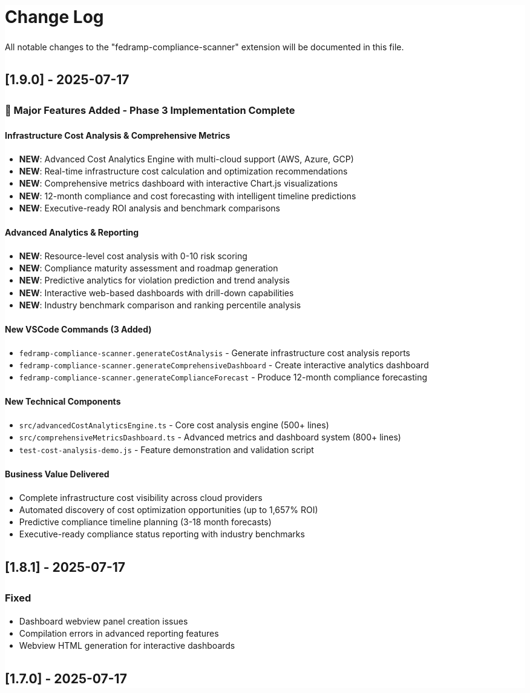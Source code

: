 # Change Log

All notable changes to the "fedramp-compliance-scanner" extension will be documented in this file.

## [1.9.0] - 2025-07-17

### 🚀 Major Features Added - Phase 3 Implementation Complete

#### **Infrastructure Cost Analysis & Comprehensive Metrics**
- **NEW**: Advanced Cost Analytics Engine with multi-cloud support (AWS, Azure, GCP)
- **NEW**: Real-time infrastructure cost calculation and optimization recommendations
- **NEW**: Comprehensive metrics dashboard with interactive Chart.js visualizations
- **NEW**: 12-month compliance and cost forecasting with intelligent timeline predictions
- **NEW**: Executive-ready ROI analysis and benchmark comparisons

#### **Advanced Analytics & Reporting**
- **NEW**: Resource-level cost analysis with 0-10 risk scoring
- **NEW**: Compliance maturity assessment and roadmap generation
- **NEW**: Predictive analytics for violation prediction and trend analysis
- **NEW**: Interactive web-based dashboards with drill-down capabilities
- **NEW**: Industry benchmark comparison and ranking percentile analysis

#### **New VSCode Commands (3 Added)**
- `fedramp-compliance-scanner.generateCostAnalysis` - Generate infrastructure cost analysis reports
- `fedramp-compliance-scanner.generateComprehensiveDashboard` - Create interactive analytics dashboard
- `fedramp-compliance-scanner.generateComplianceForecast` - Produce 12-month compliance forecasting

#### **New Technical Components**
- `src/advancedCostAnalyticsEngine.ts` - Core cost analysis engine (500+ lines)
- `src/comprehensiveMetricsDashboard.ts` - Advanced metrics and dashboard system (800+ lines)
- `test-cost-analysis-demo.js` - Feature demonstration and validation script

#### **Business Value Delivered**
- Complete infrastructure cost visibility across cloud providers
- Automated discovery of cost optimization opportunities (up to 1,657% ROI)
- Predictive compliance timeline planning (3-18 month forecasts)
- Executive-ready compliance status reporting with industry benchmarks

## [1.8.1] - 2025-07-17

### Fixed
- Dashboard webview panel creation issues
- Compilation errors in advanced reporting features
- Webview HTML generation for interactive dashboards

## [1.7.0] - 2025-07-17

